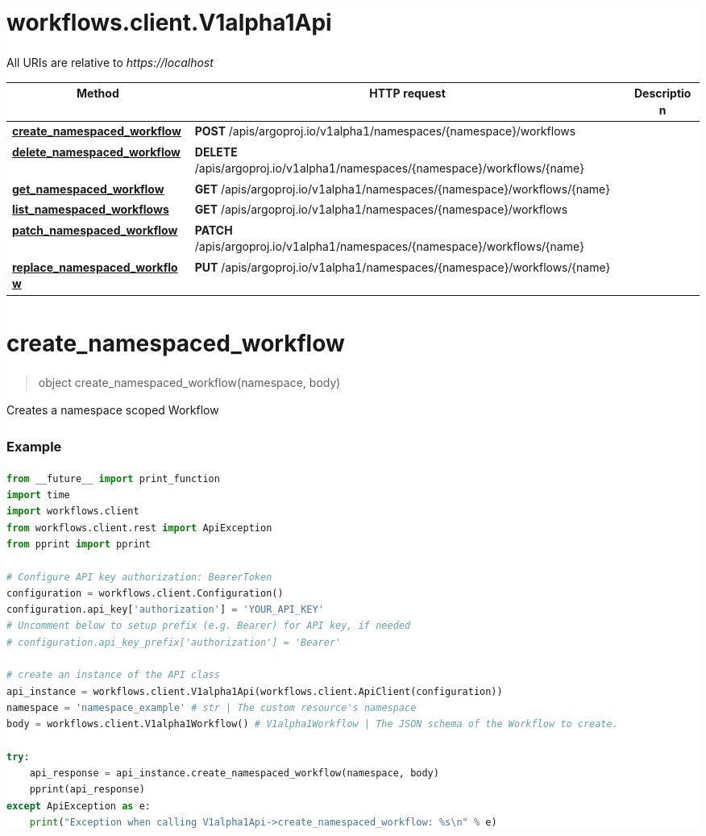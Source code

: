 # workflows.client.V1alpha1Api

All URIs are relative to *https://localhost*

Method | HTTP request | Description
------------- | ------------- | -------------
[**create_namespaced_workflow**](V1alpha1Api.md#create_namespaced_workflow) | **POST** /apis/argoproj.io/v1alpha1/namespaces/{namespace}/workflows | 
[**delete_namespaced_workflow**](V1alpha1Api.md#delete_namespaced_workflow) | **DELETE** /apis/argoproj.io/v1alpha1/namespaces/{namespace}/workflows/{name} | 
[**get_namespaced_workflow**](V1alpha1Api.md#get_namespaced_workflow) | **GET** /apis/argoproj.io/v1alpha1/namespaces/{namespace}/workflows/{name} | 
[**list_namespaced_workflows**](V1alpha1Api.md#list_namespaced_workflows) | **GET** /apis/argoproj.io/v1alpha1/namespaces/{namespace}/workflows | 
[**patch_namespaced_workflow**](V1alpha1Api.md#patch_namespaced_workflow) | **PATCH** /apis/argoproj.io/v1alpha1/namespaces/{namespace}/workflows/{name} | 
[**replace_namespaced_workflow**](V1alpha1Api.md#replace_namespaced_workflow) | **PUT** /apis/argoproj.io/v1alpha1/namespaces/{namespace}/workflows/{name} | 


# **create_namespaced_workflow**
> object create_namespaced_workflow(namespace, body)



Creates a namespace scoped Workflow

### Example
```python
from __future__ import print_function
import time
import workflows.client
from workflows.client.rest import ApiException
from pprint import pprint

# Configure API key authorization: BearerToken
configuration = workflows.client.Configuration()
configuration.api_key['authorization'] = 'YOUR_API_KEY'
# Uncomment below to setup prefix (e.g. Bearer) for API key, if needed
# configuration.api_key_prefix['authorization'] = 'Bearer'

# create an instance of the API class
api_instance = workflows.client.V1alpha1Api(workflows.client.ApiClient(configuration))
namespace = 'namespace_example' # str | The custom resource's namespace
body = workflows.client.V1alpha1Workflow() # V1alpha1Workflow | The JSON schema of the Workflow to create.

try:
    api_response = api_instance.create_namespaced_workflow(namespace, body)
    pprint(api_response)
except ApiException as e:
    print("Exception when calling V1alpha1Api->create_namespaced_workflow: %s\n" % e)
```
